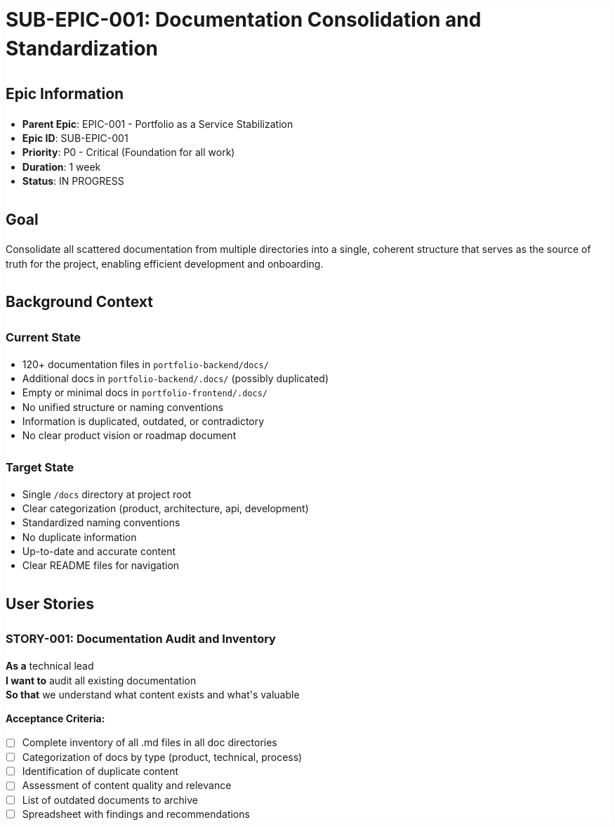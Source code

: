 # SUB-EPIC-001: Documentation Consolidation and Standardization

## Epic Information
- **Parent Epic**: EPIC-001 - Portfolio as a Service Stabilization
- **Epic ID**: SUB-EPIC-001
- **Priority**: P0 - Critical (Foundation for all work)
- **Duration**: 1 week
- **Status**: IN PROGRESS

## Goal
Consolidate all scattered documentation from multiple directories into a single, coherent structure that serves as the source of truth for the project, enabling efficient development and onboarding.

## Background Context

### Current State
- 120+ documentation files in `portfolio-backend/docs/`
- Additional docs in `portfolio-backend/.docs/` (possibly duplicated)
- Empty or minimal docs in `portfolio-frontend/.docs/`
- No unified structure or naming conventions
- Information is duplicated, outdated, or contradictory
- No clear product vision or roadmap document

### Target State
- Single `/docs` directory at project root
- Clear categorization (product, architecture, api, development)
- Standardized naming conventions
- No duplicate information
- Up-to-date and accurate content
- Clear README files for navigation

## User Stories

### STORY-001: Documentation Audit and Inventory
**As a** technical lead  
**I want to** audit all existing documentation  
**So that** we understand what content exists and what's valuable

**Acceptance Criteria:**
- [ ] Complete inventory of all .md files in all doc directories
- [ ] Categorization of docs by type (product, technical, process)
- [ ] Identification of duplicate content
- [ ] Assessment of content quality and relevance
- [ ] List of outdated documents to archive
- [ ] Spreadsheet with findings and recommendations
